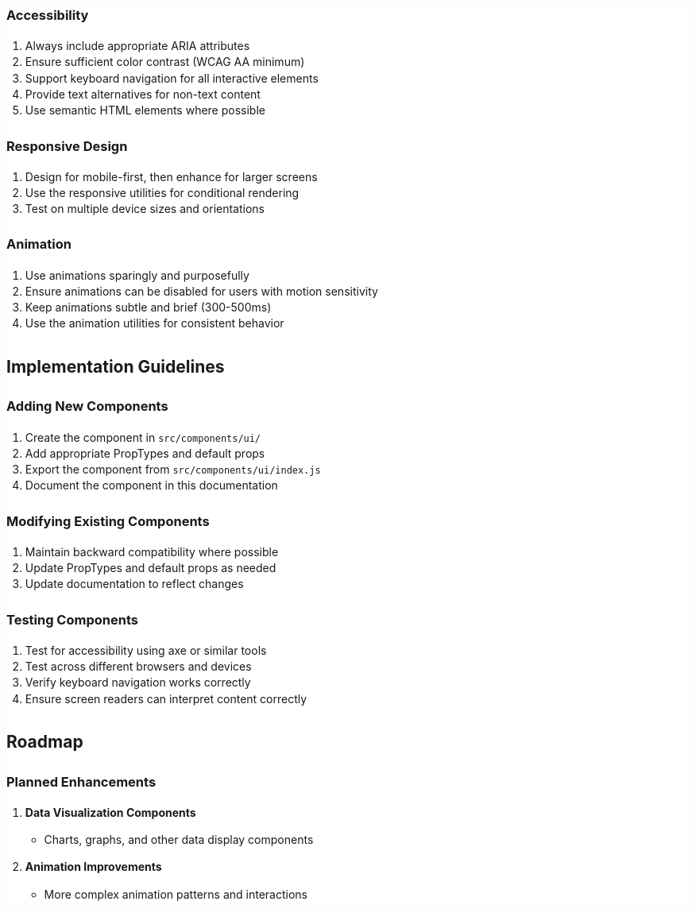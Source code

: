 ### Accessibility

1. Always include appropriate ARIA attributes
2. Ensure sufficient color contrast (WCAG AA minimum)
3. Support keyboard navigation for all interactive elements
4. Provide text alternatives for non-text content
5. Use semantic HTML elements where possible

### Responsive Design

1. Design for mobile-first, then enhance for larger screens
2. Use the responsive utilities for conditional rendering
3. Test on multiple device sizes and orientations

### Animation

1. Use animations sparingly and purposefully
2. Ensure animations can be disabled for users with motion sensitivity
3. Keep animations subtle and brief (300-500ms)
4. Use the animation utilities for consistent behavior

## Implementation Guidelines

### Adding New Components

1. Create the component in `src/components/ui/`
2. Add appropriate PropTypes and default props
3. Export the component from `src/components/ui/index.js`
4. Document the component in this documentation

### Modifying Existing Components

1. Maintain backward compatibility where possible
2. Update PropTypes and default props as needed
3. Update documentation to reflect changes

### Testing Components

1. Test for accessibility using axe or similar tools
2. Test across different browsers and devices
3. Verify keyboard navigation works correctly
4. Ensure screen readers can interpret content correctly

## Roadmap

### Planned Enhancements

1. **Data Visualization Components**
   - Charts, graphs, and other data display components

2. **Animation Improvements**
   - More complex animation patterns and interactions
